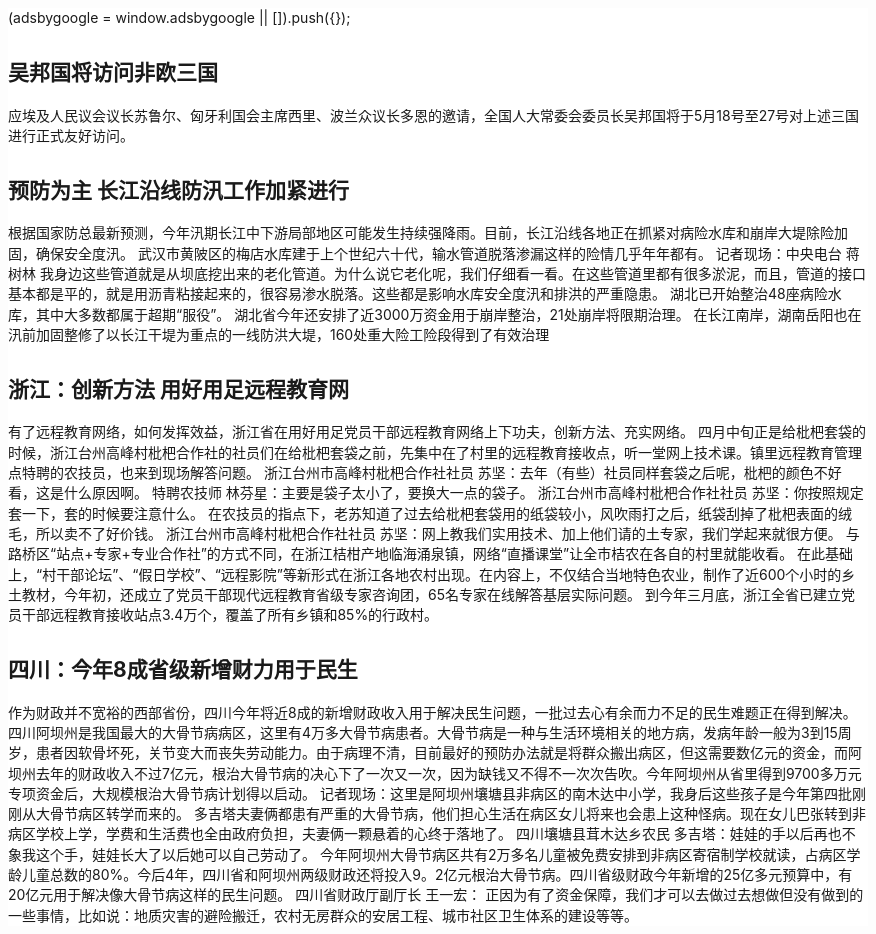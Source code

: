 



 (adsbygoogle = window.adsbygoogle || []).push({});

 
## 吴邦国将访问非欧三国


应埃及人民议会议长苏鲁尔、匈牙利国会主席西里、波兰众议长多恩的邀请，全国人大常委会委员长吴邦国将于5月18号至27号对上述三国进行正式友好访问。


## 预防为主 长江沿线防汛工作加紧进行


根据国家防总最新预测，今年汛期长江中下游局部地区可能发生持续强降雨。目前，长江沿线各地正在抓紧对病险水库和崩岸大堤除险加固，确保安全度汛。
武汉市黄陂区的梅店水库建于上个世纪六十代，输水管道脱落渗漏这样的险情几乎年年都有。
记者现场：中央电台 蒋树林
我身边这些管道就是从坝底挖出来的老化管道。为什么说它老化呢，我们仔细看一看。在这些管道里都有很多淤泥，而且，管道的接口基本都是平的，就是用沥青粘接起来的，很容易渗水脱落。这些都是影响水库安全度汛和排洪的严重隐患。
湖北已开始整治48座病险水库，其中大多数都属于超期“服役”。
湖北省今年还安排了近3000万资金用于崩岸整治，21处崩岸将限期治理。
在长江南岸，湖南岳阳也在汛前加固整修了以长江干堤为重点的一线防洪大堤，160处重大险工险段得到了有效治理


## 浙江：创新方法 用好用足远程教育网


有了远程教育网络，如何发挥效益，浙江省在用好用足党员干部远程教育网络上下功夫，创新方法、充实网络。
四月中旬正是给枇杷套袋的时候，浙江台州高峰村枇杷合作社的社员们在给枇杷套袋之前，先集中在了村里的远程教育接收点，听一堂网上技术课。镇里远程教育管理点特聘的农技员，也来到现场解答问题。
浙江台州市高峰村枇杷合作社社员 苏坚：去年（有些）社员同样套袋之后呢，枇杷的颜色不好看，这是什么原因啊。
特聘农技师 林芬星：主要是袋子太小了，要换大一点的袋子。
浙江台州市高峰村枇杷合作社社员 苏坚：你按照规定套一下，套的时候要注意什么。
在农技员的指点下，老苏知道了过去给枇杷套袋用的纸袋较小，风吹雨打之后，纸袋刮掉了枇杷表面的绒毛，所以卖不了好价钱。
浙江台州市高峰村枇杷合作社社员 苏坚：网上教我们实用技术、加上他们请的土专家，我们学起来就很方便。
与路桥区“站点+专家+专业合作社”的方式不同，在浙江桔柑产地临海涌泉镇，网络“直播课堂”让全市桔农在各自的村里就能收看。
在此基础上，“村干部论坛”、“假日学校”、“远程影院”等新形式在浙江各地农村出现。在内容上，不仅结合当地特色农业，制作了近600个小时的乡土教材，今年初，还成立了党员干部现代远程教育省级专家咨询团，65名专家在线解答基层实际问题。 
到今年三月底，浙江全省已建立党员干部远程教育接收站点3.4万个，覆盖了所有乡镇和85%的行政村。


## 四川：今年8成省级新增财力用于民生


作为财政并不宽裕的西部省份，四川今年将近8成的新增财政收入用于解决民生问题，一批过去心有余而力不足的民生难题正在得到解决。
四川阿坝州是我国最大的大骨节病病区，这里有4万多大骨节病患者。大骨节病是一种与生活环境相关的地方病，发病年龄一般为3到15周岁，患者因软骨坏死，关节变大而丧失劳动能力。由于病理不清，目前最好的预防办法就是将群众搬出病区，但这需要数亿元的资金，而阿坝州去年的财政收入不过7亿元，根治大骨节病的决心下了一次又一次，因为缺钱又不得不一次次告吹。今年阿坝州从省里得到9700多万元专项资金后，大规模根治大骨节病计划得以启动。
记者现场：这里是阿坝州壤塘县非病区的南木达中小学，我身后这些孩子是今年第四批刚刚从大骨节病区转学而来的。
多吉塔夫妻俩都患有严重的大骨节病，他们担心生活在病区女儿将来也会患上这种怪病。现在女儿巴张转到非病区学校上学，学费和生活费也全由政府负担，夫妻俩一颗悬着的心终于落地了。
四川壤塘县茸木达乡农民 多吉塔：娃娃的手以后再也不象我这个手，娃娃长大了以后她可以自己劳动了。
今年阿坝州大骨节病区共有2万多名儿童被免费安排到非病区寄宿制学校就读，占病区学龄儿童总数的80%。今后4年，四川省和阿坝州两级财政还将投入9。2亿元根治大骨节病。四川省级财政今年新增的25亿多元预算中，有20亿元用于解决像大骨节病这样的民生问题。
四川省财政厅副厅长 王一宏： 正因为有了资金保障，我们才可以去做过去想做但没有做到的一些事情，比如说：地质灾害的避险搬迁，农村无房群众的安居工程、城市社区卫生体系的建设等等。
